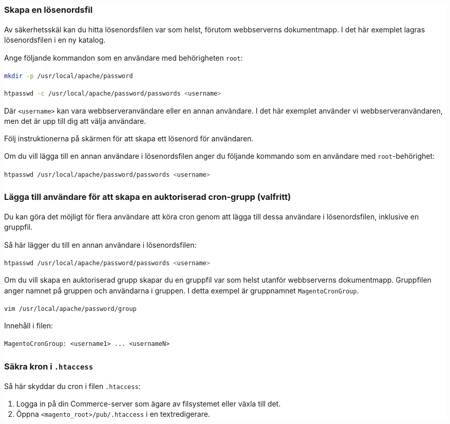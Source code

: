 ### Skapa en lösenordsfil

Av säkerhetsskäl kan du hitta lösenordsfilen var som helst, förutom webbserverns dokumentmapp. I det här exemplet lagras lösenordsfilen i en ny katalog.

Ange följande kommandon som en användare med behörigheten `root`:

```bash
mkdir -p /usr/local/apache/password
```

```bash
htpasswd -c /usr/local/apache/password/passwords <username>
```

Där `<username>` kan vara webbserveranvändare eller en annan användare. I det här exemplet använder vi webbserveranvändaren, men det är upp till dig att välja användare.

Följ instruktionerna på skärmen för att skapa ett lösenord för användaren.

Om du vill lägga till en annan användare i lösenordsfilen anger du följande kommando som en användare med `root`-behörighet:

```bash
htpasswd /usr/local/apache/password/passwords <username>
```

### Lägga till användare för att skapa en auktoriserad cron-grupp (valfritt)

Du kan göra det möjligt för flera användare att köra cron genom att lägga till dessa användare i lösenordsfilen, inklusive en gruppfil.

Så här lägger du till en annan användare i lösenordsfilen:

```bash
htpasswd /usr/local/apache/password/passwords <username>
```

Om du vill skapa en auktoriserad grupp skapar du en gruppfil var som helst utanför webbserverns dokumentmapp. Gruppfilen anger namnet på gruppen och användarna i gruppen. I detta exempel är gruppnamnet `MagentoCronGroup`.

```bash
vim /usr/local/apache/password/group
```

Innehåll i filen:

```text
MagentoCronGroup: <username1> ... <usernameN>
```

### Säkra kron i `.htaccess`

Så här skyddar du cron i filen `.htaccess`:

1. Logga in på din Commerce-server som ägare av filsystemet eller växla till det.
1. Öppna `<magento_root>/pub/.htaccess` i en textredigerare.
